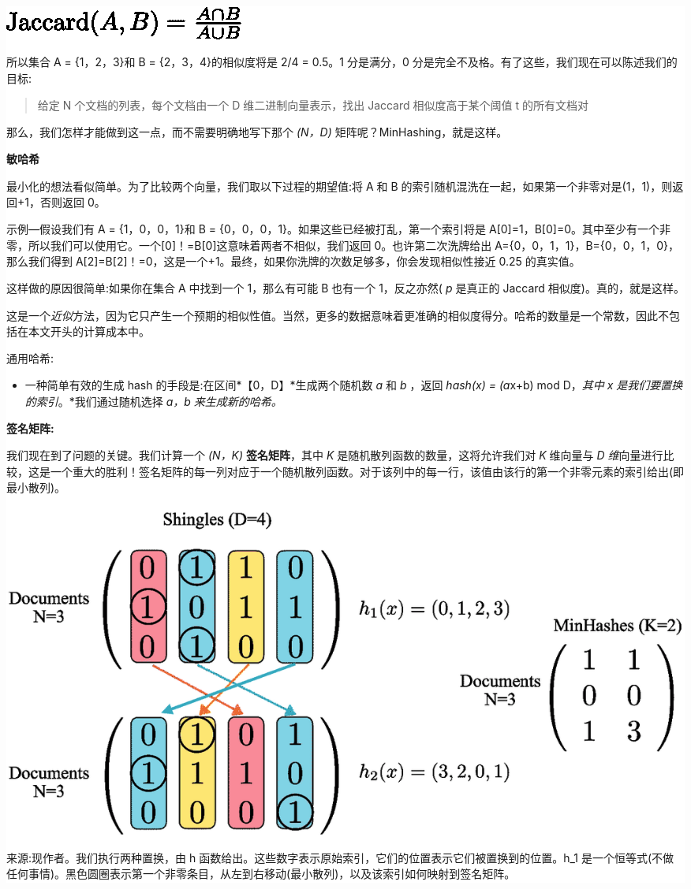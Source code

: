 ![](img/860603f132cafbdb5300c9e71ea49500.png)

所以集合 A = {1，2，3}和 B = {2，3，4}的相似度将是 2/4 = 0.5。1 分是满分，0 分是完全不及格。有了这些，我们现在可以陈述我们的目标:

> 给定 N 个文档的列表，每个文档由一个 D 维二进制向量表示，找出 Jaccard 相似度高于某个阈值 t 的所有文档对

那么，我们怎样才能做到这一点，而不需要明确地写下那个 *(N，D)* 矩阵呢？MinHashing，就是这样。

**敏哈希**

最小化的想法看似简单。为了比较两个向量，我们取以下过程的期望值:将 A 和 B 的索引随机混洗在一起，如果第一个非零对是(1，1)，则返回+1，否则返回 0。

示例—假设我们有 A = {1，0，0，1}和 B = {0，0，0，1}。如果这些已经被打乱，第一个索引将是 A[0]=1，B[0]=0。其中至少有一个非零，所以我们可以使用它。一个[0]！=B[0]这意味着两者不相似，我们返回 0。也许第二次洗牌给出 A={0，0，1，1}，B={0，0，1，0}，那么我们得到 A[2]=B[2]！=0，这是一个+1。最终，如果你洗牌的次数足够多，你会发现相似性接近 0.25 的真实值。

这样做的原因很简单:如果你在集合 A 中找到一个 1，那么有可能 B 也有一个 1，反之亦然( *p* 是真正的 Jaccard 相似度)。真的，就是这样。

这是一个*近似*方法，因为它只产生一个预期的相似性值。当然，更多的数据意味着更准确的相似度得分。哈希的数量是一个常数，因此不包括在本文开头的计算成本中。

通用哈希:

*   一种简单有效的生成 hash 的手段是:在区间*【0，D】*生成两个随机数 *a* 和 *b* ，返回 *hash(x) = (a*x+b) mod D，*其中 *x* 是我们要置换的索引*。*我们通过随机选择 *a，b 来生成新的哈希。*

**签名矩阵:**

我们现在到了问题的关键。我们计算一个 *(N，K)* **签名矩阵**，其中 *K* 是随机散列函数的数量，这将允许我们对 *K* 维向量与 *D 维*向量进行比较，这是一个重大的胜利！签名矩阵的每一列对应于一个随机散列函数。对于该列中的每一行，该值由该行的第一个非零元素的索引给出(即最小散列)。

![](img/85b537640f7e095567133af953e5fe5c.png)

来源:现作者。我们执行两种置换，由 h 函数给出。这些数字表示原始索引，它们的位置表示它们被置换到的位置。h_1 是一个恒等式(不做任何事情)。黑色圆圈表示第一个非零条目，从左到右移动(最小散列)，以及该索引如何映射到签名矩阵。
